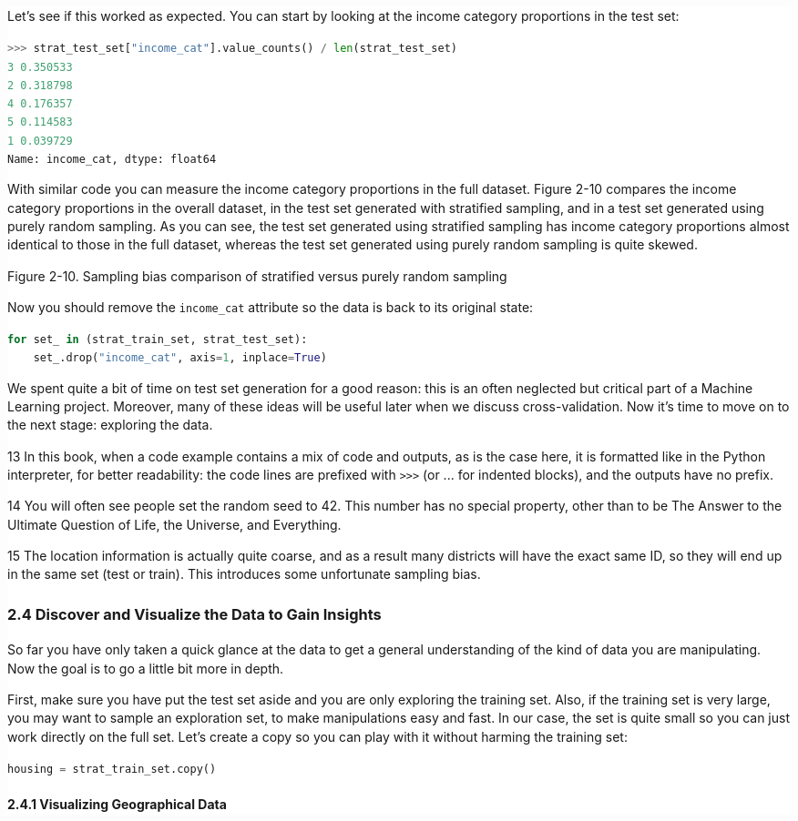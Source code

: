 Let’s see if this worked as expected. You can start by looking at the income category proportions in the test set:

```py
>>> strat_test_set["income_cat"].value_counts() / len(strat_test_set) 
3 0.350533 
2 0.318798 
4 0.176357 
5 0.114583 
1 0.039729 
Name: income_cat, dtype: float64
```

With similar code you can measure the income category proportions in the full dataset. Figure 2-10 compares the income category proportions in the overall dataset, in the test set generated with stratified sampling, and in a test set generated using purely random sampling. As you can see, the test set generated using stratified sampling has income category proportions almost identical to those in the full dataset, whereas the test set generated using purely random sampling is quite skewed.

Figure 2-10. Sampling bias comparison of stratified versus purely random sampling

Now you should remove the `income_cat` attribute so the data is back to its original state:

```py
for set_ in (strat_train_set, strat_test_set):
    set_.drop("income_cat", axis=1, inplace=True)
```

We spent quite a bit of time on test set generation for a good reason: this is an often neglected but critical part of a Machine Learning project. Moreover, many of these ideas will be useful later when we discuss cross-validation. Now it’s time to move on to the next stage: exploring the data.

13 In this book, when a code example contains a mix of code and outputs, as is the case here, it is formatted like in the Python interpreter, for better readability: the code lines are prefixed with `>>>` (or ... for indented blocks), and the outputs have no prefix.

14 You will often see people set the random seed to 42. This number has no special property, other than to be The Answer to the Ultimate Question of Life, the Universe, and Everything.

15 The location information is actually quite coarse, and as a result many districts will have the exact same ID, so they will end up in the same set (test or train). This introduces some unfortunate sampling bias.

### 2.4 Discover and Visualize the Data to Gain Insights

So far you have only taken a quick glance at the data to get a general understanding of the kind of data you are manipulating. Now the goal is to go a little bit more in depth.

First, make sure you have put the test set aside and you are only exploring the training set. Also, if the training set is very large, you may want to sample an exploration set, to make manipulations easy and fast. In our case, the set is quite small so you can just work directly on the full set. Let’s create a copy so you can play with it without harming the training set:

```py
housing = strat_train_set.copy()
```

#### 2.4.1 Visualizing Geographical Data
